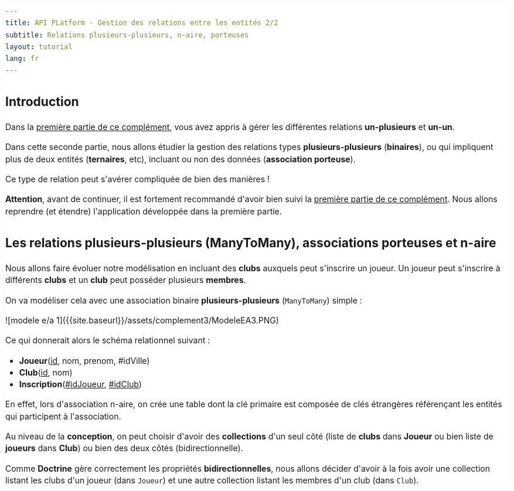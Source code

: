 ```yaml
---
title: API PLatform - Gestion des relations entre les entités 2/2
subtitle: Relations plusieurs-plusieurs, n-aire, porteuses
layout: tutorial
lang: fr
---
```


## Introduction

Dans la [première partie de ce complément]({{site.baseurl}}/complements/complement2), vous avez appris à gérer les différentes
relations **un-plusieurs** et **un-un**.

Dans cette seconde partie, nous allons étudier la gestion des relations types **plusieurs-plusieurs** (**binaires**), ou qui impliquent plus de deux entités (**ternaires**, etc), incluant ou non des données (**association porteuse**).

Ce type de relation peut s'avérer compliquée de bien des manières !

**Attention**, avant de continuer, il est fortement recommandé d'avoir bien suivi la [première partie de ce complément]({{site.baseurl}}/complements/complement2). Nous allons reprendre (et étendre) l'application développée dans la première partie.

## Les relations plusieurs-plusieurs (ManyToMany), associations porteuses et n-aire

Nous allons faire évoluer notre modélisation en incluant des **clubs** auxquels peut s'inscrire un joueur.
Un joueur peut s'inscrire à différents **clubs** et un **club** peut posséder plusieurs **membres**.

On va modéliser cela avec une association binaire **plusieurs-plusieurs** (`ManyToMany`) simple :

<div>
 ![modele e/a 1]({{site.baseurl}}/assets/complement3/ModeleEA3.PNG)
</div>

Ce qui donnerait alors le schéma relationnel suivant :

* **Joueur**(<u>id</u>, nom, prenom, #idVille)
* **Club**(<u>id</u>, nom)
* **Inscription**(<u>#idJoueur</u>, <u>#idClub</u>)

En effet, lors d'association n-aire, on crée une table dont la clé primaire est composée de clés étrangères référençant 
les entités qui participent à l'association.

Au niveau de la **conception**, on peut choisir d'avoir des **collections** d'un seul côté 
(liste de **clubs** dans **Joueur** ou bien liste de **joueurs** dans **Club**) ou bien des deux côtés (bidirectionnelle).

Comme **Doctrine** gère correctement les propriétés **bidirectionnelles**, nous allons décider d'avoir à la fois avoir 
une collection listant les clubs d'un joueur (dans `Joueur`) et une autre collection listant les membres d'un club (dans `Club`).
